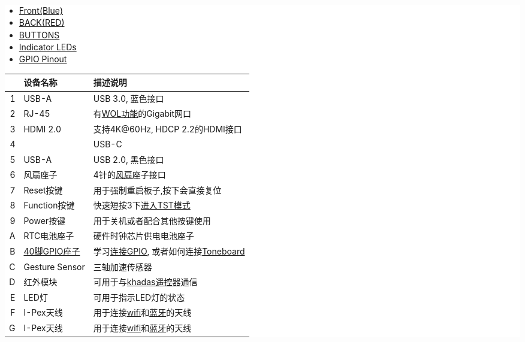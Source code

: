 
<ul class="nav nav-tabs" id="myTab" role="tablist">
  <li class="nav-item" role="presentation">
    <a class="nav-link active" id="front-tab" data-toggle="tab" href="#front-edgev" role="tab" aria-controls="front" aria-selected="true">Front(Blue)</a>
  </li>
  <li class="nav-item" role="presentation">
    <a class="nav-link" id="back-tab" data-toggle="tab" href="#back-edgev" role="tab" aria-controls="back" aria-selected="false">BACK(RED)</a>
  </li>
  <li class="nav-item" role="presentation">
    <a class="nav-link" id="button-tab" data-toggle="tab" href="#button-edgev" role="tab" aria-controls="button" aria-selected="false">BUTTONS</a>
  </li>
  <li class="nav-item" role="presentation">
    <a class="nav-link" id="led-tab" data-toggle="tab" href="#led-edgev" role="tab" aria-controls="led" aria-selected="false">Indicator LEDs</a>
  </li>
  <li class="nav-item" role="presentation">
    <a class="nav-link" id="gpio-tab" data-toggle="tab" href="#gpio-edgev" role="tab" aria-controls="gpio" aria-selected="false">GPIO Pinout</a>
  </li>
</ul>
<div class="tab-content" id="myTabContent">
<div class="tab-pane fade show active" id="front-edgev" role="tabpanel" aria-labelledby="front-tab">

||设备名称|描述说明|
|---:|:---|:---|
|1|USB-A|USB 3.0, 蓝色接口|
|2|RJ-45|有[WOL功能](/android/zh-cn/edge/HowtoUseWol.html)的Gigabit网口|
|3|HDMI 2.0|支持4K@60Hz, HDCP 2.2的HDMI接口|
|4||USB-C|USB 3.0,5-[20V](https://www.khadas.com/product-page/usb-c-24w-adapter)的DP输入, 同时可用于[升级系统](/android/zh-cn/edge/UpgradeViaUSBCable.html)|
|5|USB-A|USB 2.0, 黑色接口|
|6|风扇座子|4针的[风扇](https://www.khadas.com/product-page/3705-cooling-fan)座子接口|
|7|Reset按键|用于强制重启板子,按下会直接复位|
|8|Function按键|快速短按3下[进入TST模式](/android/zh-cn/edge/HowtoBootIntoUpgradeMode.html)|
|9|Power按键|用于关机或者配合其他按键使用|
|A|RTC电池座子|硬件时钟芯片供电电池座子|
|B|[40脚GPIO座子](/android/zh-cn/edge/EdgeVGPIOPinout.html)|学习[连接GPIO](/android/zh-cn/edge/HowToAccessGpio.html), 或者如何连接[Toneboard](https://www.khadas.com/product-page/tone-board)|
|C|Gesture Sensor|三轴加速传感器|
|D|红外模块|可用于与[khadas遥控器](https://www.khadas.com/product-page/ir-remote)通信|
|E|LED灯|可用于指示LED灯的状态|
|F|I-Pex天线|用于连接[wifi](/android/zh-cn/edge/HowToConnectWifi.html)和[蓝牙](/android/zh-cn/edge/HowToSetupBluetooth.html)的天线|
|G|I-Pex天线|用于连接[wifi](/android/zh-cn/edge/HowToConnectWifi.html)和[蓝牙](/android/zh-cn/edge/HowToSetupBluetooth.html)的天线|
